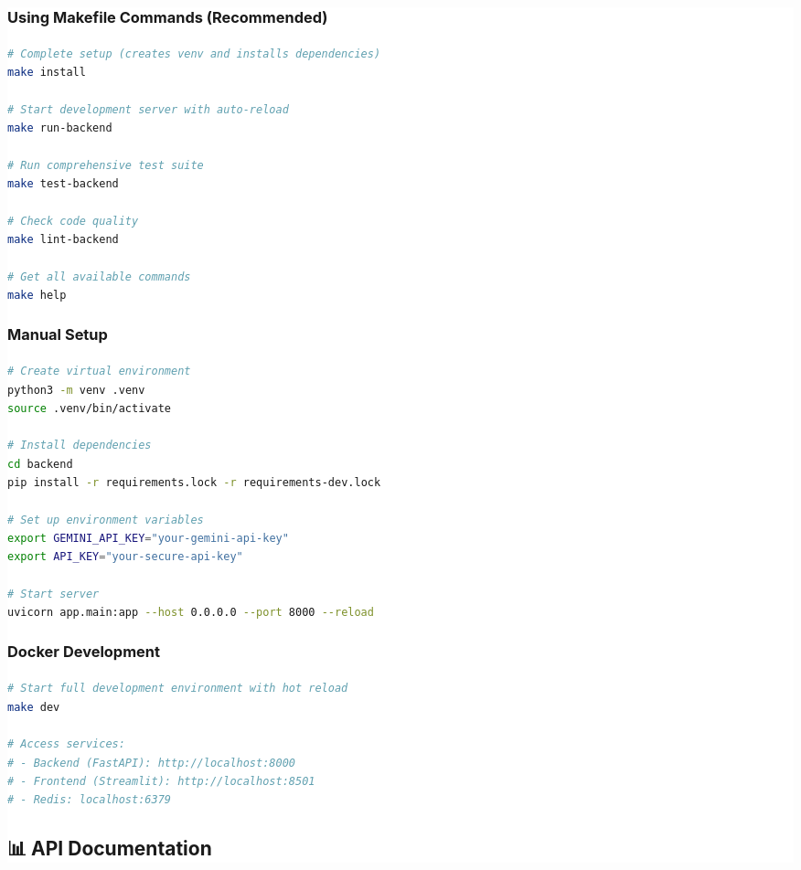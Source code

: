 ### Using Makefile Commands (Recommended)

```bash
# Complete setup (creates venv and installs dependencies)
make install

# Start development server with auto-reload
make run-backend

# Run comprehensive test suite
make test-backend

# Check code quality
make lint-backend

# Get all available commands
make help
```

### Manual Setup

```bash
# Create virtual environment
python3 -m venv .venv
source .venv/bin/activate

# Install dependencies
cd backend
pip install -r requirements.lock -r requirements-dev.lock

# Set up environment variables
export GEMINI_API_KEY="your-gemini-api-key"
export API_KEY="your-secure-api-key"

# Start server
uvicorn app.main:app --host 0.0.0.0 --port 8000 --reload
```

### Docker Development

```bash
# Start full development environment with hot reload
make dev

# Access services:
# - Backend (FastAPI): http://localhost:8000
# - Frontend (Streamlit): http://localhost:8501
# - Redis: localhost:6379
```

## 📊 API Documentation
